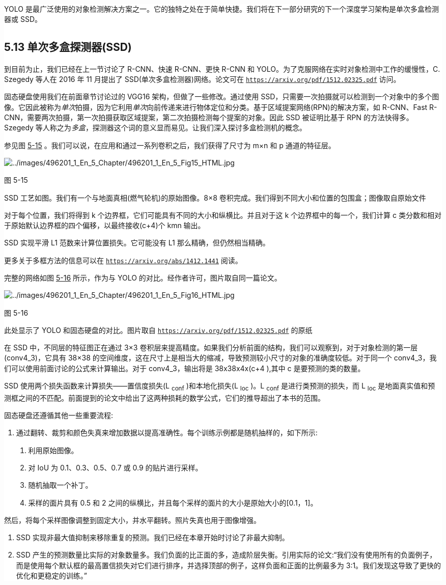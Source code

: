 YOLO 是最广泛使用的对象检测解决方案之一。它的独特之处在于简单快捷。我们将在下一部分研究的下一个深度学习架构是单次多盒检测器或 SSD。

## 5.13 单次多盒探测器(SSD)

到目前为止，我们已经在上一节讨论了 R-CNN、快速 R-CNN、更快 R-CNN 和 YOLO。为了克服网络在实时对象检测中工作的缓慢性，C. Szegedy 等人在 2016 年 11 月提出了 SSD(单次多盒检测器)网络。论文可在 [`https://arxiv.org/pdf/1512.02325.pdf`](https://arxiv.org/pdf/1512.02325.pdf) 访问。

固态硬盘使用我们在前面章节讨论过的 VGG16 架构，但做了一些修改。通过使用 SSD，只需要一次拍摄就可以检测到一个对象中的多个图像。它因此被称为*单次*拍摄，因为它利用*单次*向前传递来进行物体定位和分类。基于区域提案网络(RPN)的解决方案，如 R-CNN、Fast R-CNN，需要两次拍摄，第一次拍摄获取区域提案，第二次拍摄检测每个提案的对象。因此 SSD 被证明比基于 RPN 的方法快得多。Szegedy 等人称之为*多盒*，探测器这个词的意义显而易见。让我们深入探讨多盒检测机的概念。

参见图 [5-15](#Fig15) 。我们可以说，在应用和通过一系列卷积之后，我们获得了尺寸为 m×n 和 p 通道的特征层。

![../images/496201_1_En_5_Chapter/496201_1_En_5_Fig15_HTML.jpg](../images/496201_1_En_5_Chapter/496201_1_En_5_Fig15_HTML.jpg)

图 5-15

SSD 工艺如图。我们有一个与地面真相(燃气轮机)的原始图像。8×8 卷积完成。我们得到不同大小和位置的包围盒；图像取自原始文件

对于每个位置，我们将得到 k 个边界框，它们可能具有不同的大小和纵横比。并且对于这 k 个边界框中的每一个，我们计算 c 类分数和相对于原始默认边界框的四个偏移，以最终接收(c+4)个 kmn 输出。

SSD 实现平滑 L1 范数来计算位置损失。它可能没有 L1 那么精确，但仍然相当精确。

更多关于多框方法的信息可以在 [`https://arxiv.org/abs/1412.1441`](https://arxiv.org/abs/1412.1441) 阅读。

完整的网络如图 [5-16](#Fig16) 所示，作为与 YOLO 的对比。经作者许可，图片取自同一篇论文。

![../images/496201_1_En_5_Chapter/496201_1_En_5_Fig16_HTML.jpg](../images/496201_1_En_5_Chapter/496201_1_En_5_Fig16_HTML.jpg)

图 5-16

此处显示了 YOLO 和固态硬盘的对比。图片取自 [`https://arxiv.org/pdf/1512.02325.pdf`](https://arxiv.org/pdf/1512.02325.pdf) 的原纸

在 SSD 中，不同层的特征图正在通过 3×3 卷积层来提高精度。如果我们分析前面的结构，我们可以观察到，对于对象检测的第一层(conv4_3)，它具有 38×38 的空间维度，这在尺寸上是相当大的缩减，导致预测较小尺寸的对象的准确度较低。对于同一个 conv4_3，我们可以使用前面讨论的公式来计算输出。对于 conv4_3，输出将是 38x38x4x(c+4 ),其中 c 是要预测的类的数量。

SSD 使用两个损失函数来计算损失——置信度损失(L <sub>conf</sub> )和本地化损失(L <sub>loc</sub> )。L <sub>conf</sub> 是进行类预测的损失，而 L <sub>loc</sub> 是地面真实值和预测框之间的不匹配。前面提到的论文中给出了这两种损耗的数学公式，它们的推导超出了本书的范围。

固态硬盘还遵循其他一些重要流程:

1.  通过翻转、裁剪和颜色失真来增加数据以提高准确性。每个训练示例都是随机抽样的，如下所示:
    1.  利用原始图像。

    2.  对 IoU 为 0.1、0.3、0.5、0.7 或 0.9 的贴片进行采样。

    3.  随机抽取一个补丁。

    4.  采样的面片具有 0.5 和 2 之间的纵横比，并且每个采样的面片的大小是原始大小的[0.1，1]。

然后，将每个采样图像调整到固定大小，并水平翻转。照片失真也用于图像增强。

1.  SSD 实现非最大值抑制来移除重复的预测。我们已经在本章开始时讨论了非最大抑制。

2.  SSD 产生的预测数量比实际的对象数量多。我们负面的比正面的多，造成阶层失衡。引用实际的论文:“我们没有使用所有的负面例子，而是使用每个默认框的最高置信损失对它们进行排序，并选择顶部的例子，这样负面和正面的比例最多为 3:1。我们发现这导致了更快的优化和更稳定的训练。”
